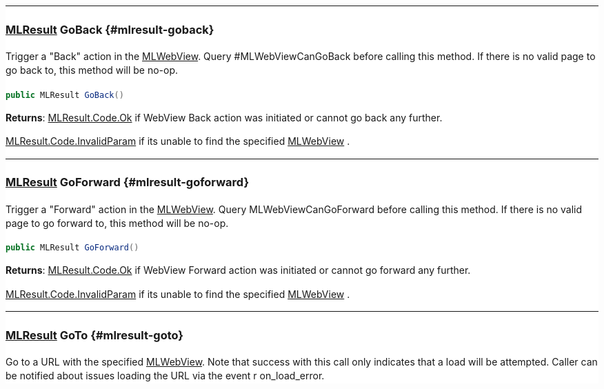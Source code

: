 -----------

### [MLResult](/unity-api/api/UnityEngine.XR.MagicLeap/UnityEngine.XR.MagicLeap.MLResult.md) GoBack {#mlresult-goback}

Trigger a "Back" action in the [MLWebView](/unity-api/api/UnityEngine.XR.MagicLeap/MLWebView/UnityEngine.XR.MagicLeap.MLWebView.md). Query #MLWebViewCanGoBack before calling this method. If there is no valid page to go back to, this method will be no-op. 

```csharp
public MLResult GoBack()
```






**Returns**: [MLResult.Code.Ok](/unity-api/api/UnityEngine.XR.MagicLeap/UnityEngine.XR.MagicLeap.MLResult.md#enums-ok) if WebView Back action was initiated or cannot go back any further.

[MLResult.Code.InvalidParam](/unity-api/api/UnityEngine.XR.MagicLeap/UnityEngine.XR.MagicLeap.MLResult.md#enums-invalidparam) if its unable to find the specified [MLWebView](/unity-api/api/UnityEngine.XR.MagicLeap/MLWebView/UnityEngine.XR.MagicLeap.MLWebView.md) .



-----------

### [MLResult](/unity-api/api/UnityEngine.XR.MagicLeap/UnityEngine.XR.MagicLeap.MLResult.md) GoForward {#mlresult-goforward}

Trigger a "Forward" action in the [MLWebView](/unity-api/api/UnityEngine.XR.MagicLeap/MLWebView/UnityEngine.XR.MagicLeap.MLWebView.md). Query MLWebViewCanGoForward before calling this method. If there is no valid page to go forward to, this method will be no-op. 

```csharp
public MLResult GoForward()
```






**Returns**: [MLResult.Code.Ok](/unity-api/api/UnityEngine.XR.MagicLeap/UnityEngine.XR.MagicLeap.MLResult.md#enums-ok) if WebView Forward action was initiated or cannot go forward any further.

[MLResult.Code.InvalidParam](/unity-api/api/UnityEngine.XR.MagicLeap/UnityEngine.XR.MagicLeap.MLResult.md#enums-invalidparam) if its unable to find the specified [MLWebView](/unity-api/api/UnityEngine.XR.MagicLeap/MLWebView/UnityEngine.XR.MagicLeap.MLWebView.md) .



-----------

### [MLResult](/unity-api/api/UnityEngine.XR.MagicLeap/UnityEngine.XR.MagicLeap.MLResult.md) GoTo {#mlresult-goto}

Go to a URL with the specified [MLWebView](/unity-api/api/UnityEngine.XR.MagicLeap/MLWebView/UnityEngine.XR.MagicLeap.MLWebView.md). Note that success with this call only indicates that a load will be attempted. Caller can be notified about issues loading the URL via the event r on&#95;load&#95;error. 
